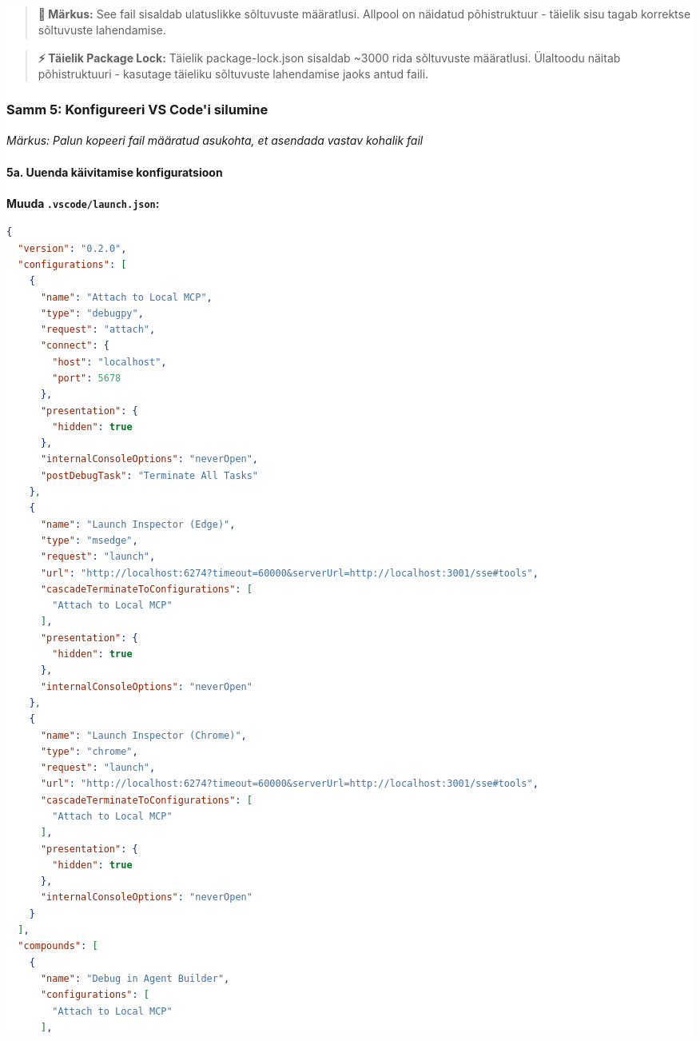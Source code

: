 > **📝 Märkus:** See fail sisaldab ulatuslikke sõltuvuste määratlusi. Allpool on näidatud põhistruktuur - täielik sisu tagab korrektse sõltuvuste lahendamise.

> **⚡ Täielik Package Lock:** Täielik package-lock.json sisaldab ~3000 rida sõltuvuste määratlusi. Ülaltoodu näitab põhistruktuuri - kasutage täieliku sõltuvuste lahendamise jaoks antud faili.

### Samm 5: Konfigureeri VS Code'i silumine

*Märkus: Palun kopeeri fail määratud asukohta, et asendada vastav kohalik fail*

#### 5a. Uuenda käivitamise konfiguratsioon

**Muuda `.vscode/launch.json`:**

```json
{
  "version": "0.2.0",
  "configurations": [
    {
      "name": "Attach to Local MCP",
      "type": "debugpy",
      "request": "attach",
      "connect": {
        "host": "localhost",
        "port": 5678
      },
      "presentation": {
        "hidden": true
      },
      "internalConsoleOptions": "neverOpen",
      "postDebugTask": "Terminate All Tasks"
    },
    {
      "name": "Launch Inspector (Edge)",
      "type": "msedge",
      "request": "launch",
      "url": "http://localhost:6274?timeout=60000&serverUrl=http://localhost:3001/sse#tools",
      "cascadeTerminateToConfigurations": [
        "Attach to Local MCP"
      ],
      "presentation": {
        "hidden": true
      },
      "internalConsoleOptions": "neverOpen"
    },
    {
      "name": "Launch Inspector (Chrome)",
      "type": "chrome",
      "request": "launch",
      "url": "http://localhost:6274?timeout=60000&serverUrl=http://localhost:3001/sse#tools",
      "cascadeTerminateToConfigurations": [
        "Attach to Local MCP"
      ],
      "presentation": {
        "hidden": true
      },
      "internalConsoleOptions": "neverOpen"
    }
  ],
  "compounds": [
    {
      "name": "Debug in Agent Builder",
      "configurations": [
        "Attach to Local MCP"
      ],
```